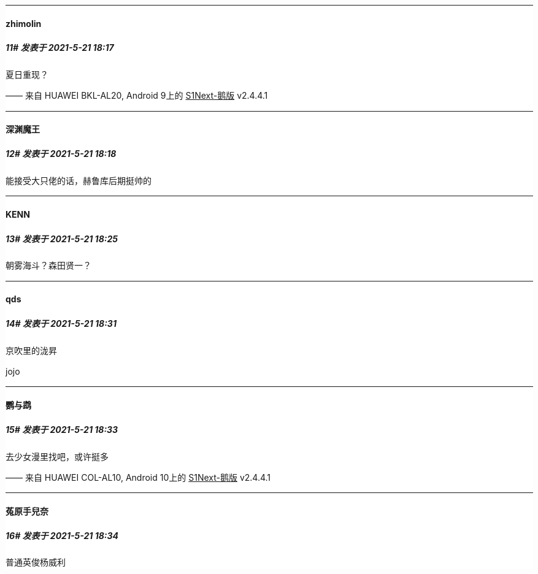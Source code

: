 
*****

####  zhimolin  
##### 11#       发表于 2021-5-21 18:17


夏日重现？

—— 来自 HUAWEI BKL-AL20, Android 9上的 [S1Next-鹅版](https://github.com/ykrank/S1-Next/releases) v2.4.4.1


*****

####  深渊魔王  
##### 12#       发表于 2021-5-21 18:18


能接受大只佬的话，赫鲁库后期挺帅的


*****

####  KENN  
##### 13#       发表于 2021-5-21 18:25


朝雾海斗？森田贤一？


*****

####  qds  
##### 14#       发表于 2021-5-21 18:31


京吹里的泷昇

jojo


*****

####  鹦与鹉  
##### 15#       发表于 2021-5-21 18:33


去少女漫里找吧，或许挺多

—— 来自 HUAWEI COL-AL10, Android 10上的 [S1Next-鹅版](https://github.com/ykrank/S1-Next/releases) v2.4.4.1


*****

####  菟原手兒奈  
##### 16#       发表于 2021-5-21 18:34


普通英俊杨威利
